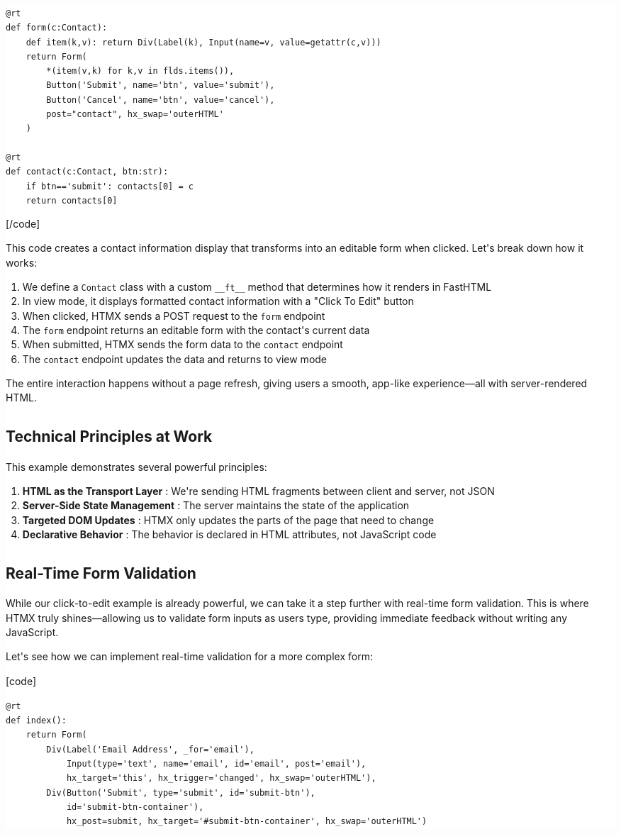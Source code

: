     @rt
    def form(c:Contact):
        def item(k,v): return Div(Label(k), Input(name=v, value=getattr(c,v)))
        return Form(
            *(item(v,k) for k,v in flds.items()),
            Button('Submit', name='btn', value='submit'),
            Button('Cancel', name='btn', value='cancel'),
            post="contact", hx_swap='outerHTML'
        )
    
    @rt
    def contact(c:Contact, btn:str):
        if btn=='submit': contacts[0] = c
        return contacts[0]
    
[/code]

This code creates a contact information display that transforms into an editable form when clicked. Let's break down how it works:

  1. We define a `Contact` class with a custom `__ft__` method that determines how it renders in FastHTML
  2. In view mode, it displays formatted contact information with a "Click To Edit" button
  3. When clicked, HTMX sends a POST request to the `form` endpoint
  4. The `form` endpoint returns an editable form with the contact's current data
  5. When submitted, HTMX sends the form data to the `contact` endpoint
  6. The `contact` endpoint updates the data and returns to view mode

The entire interaction happens without a page refresh, giving users a smooth, app-like experience—all with server-rendered HTML.

## Technical Principles at Work

This example demonstrates several powerful principles:

  1. **HTML as the Transport Layer** : We're sending HTML fragments between client and server, not JSON
  2. **Server-Side State Management** : The server maintains the state of the application
  3. **Targeted DOM Updates** : HTMX only updates the parts of the page that need to change
  4. **Declarative Behavior** : The behavior is declared in HTML attributes, not JavaScript code

## Real-Time Form Validation

While our click-to-edit example is already powerful, we can take it a step further with real-time form validation. This is where HTMX truly shines—allowing us to validate form inputs as users type, providing immediate feedback without writing any JavaScript.

Let's see how we can implement real-time validation for a more complex form:

[code]

    @rt
    def index():
        return Form(
            Div(Label('Email Address', _for='email'),
                Input(type='text', name='email', id='email', post='email'),
                hx_target='this', hx_trigger='changed', hx_swap='outerHTML'),
            Div(Button('Submit', type='submit', id='submit-btn'),
                id='submit-btn-container'),
                hx_post=submit, hx_target='#submit-btn-container', hx_swap='outerHTML')
    